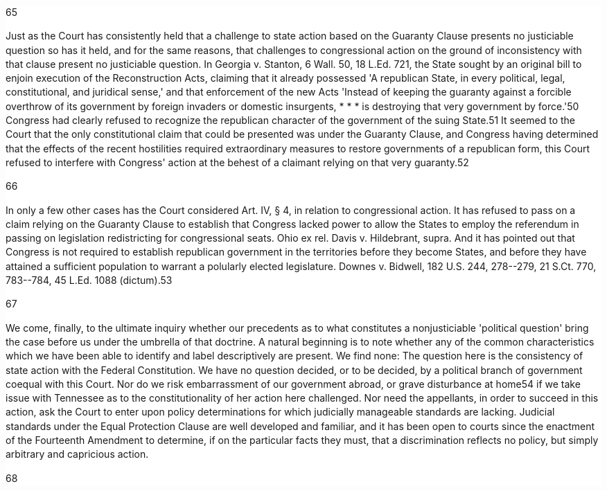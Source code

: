 65

Just as the Court has consistently held that a challenge to state action based
on the Guaranty Clause presents no justiciable question so has it held, and
for the same reasons, that challenges to congressional action on the ground of
inconsistency with that clause present no justiciable question. In Georgia v.
Stanton, 6 Wall. 50, 18 L.Ed. 721, the State sought by an original bill to
enjoin execution of the Reconstruction Acts, claiming that it already
possessed 'A republican State, in every political, legal, constitutional, and
juridical sense,' and that enforcement of the new Acts 'Instead of keeping the
guaranty against a forcible overthrow of its government by foreign invaders or
domestic insurgents, * * * is destroying that very government by force.'50
Congress had clearly refused to recognize the republican character of the
government of the suing State.51 It seemed to the Court that the only
constitutional claim that could be presented was under the Guaranty Clause,
and Congress having determined that the effects of the recent hostilities
required extraordinary measures to restore governments of a republican form,
this Court refused to interfere with Congress' action at the behest of a
claimant relying on that very guaranty.52

66

In only a few other cases has the Court considered Art. IV, § 4, in relation
to congressional action. It has refused to pass on a claim relying on the
Guaranty Clause to establish that Congress lacked power to allow the States to
employ the referendum in passing on legislation redistricting for
congressional seats. Ohio ex rel. Davis v. Hildebrant, supra. And it has
pointed out that Congress is not required to establish republican government
in the territories before they become States, and before they have attained a
sufficient population to warrant a polularly elected legislature. Downes v.
Bidwell, 182 U.S. 244, 278--279, 21 S.Ct. 770, 783--784, 45 L.Ed. 1088
(dictum).53

67

We come, finally, to the ultimate inquiry whether our precedents as to what
constitutes a nonjusticiable 'political question' bring the case before us
under the umbrella of that doctrine. A natural beginning is to note whether
any of the common characteristics which we have been able to identify and
label descriptively are present. We find none: The question here is the
consistency of state action with the Federal Constitution. We have no question
decided, or to be decided, by a political branch of government coequal with
this Court. Nor do we risk embarrassment of our government abroad, or grave
disturbance at home54 if we take issue with Tennessee as to the
constitutionality of her action here challenged. Nor need the appellants, in
order to succeed in this action, ask the Court to enter upon policy
determinations for which judicially manageable standards are lacking. Judicial
standards under the Equal Protection Clause are well developed and familiar,
and it has been open to courts since the enactment of the Fourteenth Amendment
to determine, if on the particular facts they must, that a discrimination
reflects no policy, but simply arbitrary and capricious action.

68
